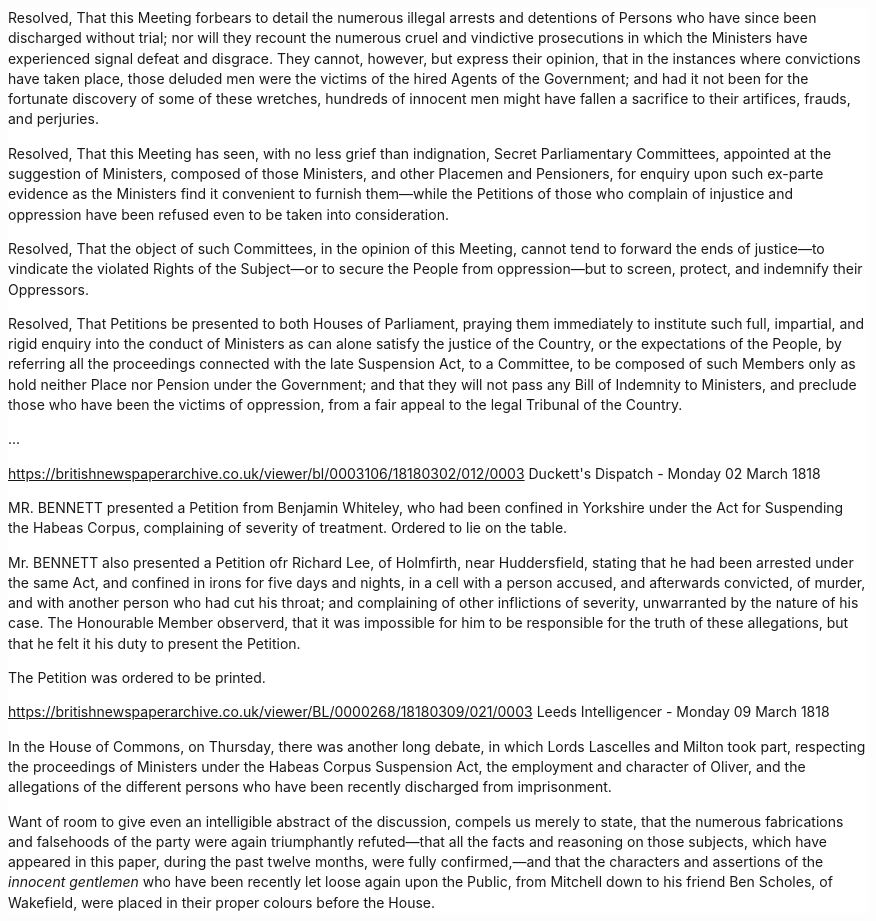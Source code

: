 Resolved, That this Meeting forbears to detail the numerous illegal arrests and detentions of Persons who have since been discharged without trial; nor will they recount the numerous cruel and vindictive prosecutions in which the Ministers have experienced signal defeat and disgrace. They cannot, however, but express their opinion, that in the instances where convictions have taken place, those deluded men were the victims of the hired Agents of the Government; and had it not been for the fortunate discovery of some of these wretches, hundreds of innocent men might have fallen a sacrifice to their artifices, frauds, and perjuries.

Resolved, That this Meeting has seen, with no less grief than indignation, Secret Parliamentary Committees, appointed at the suggestion of Ministers, composed of those Ministers, and other Placemen and Pensioners, for enquiry upon such ex-parte evidence as the Ministers find it convenient to furnish them—while the Petitions of those who complain of injustice and oppression have been refused even to be taken into consideration.

Resolved, That the object of such Committees, in the opinion of this Meeting, cannot tend to forward the ends of justice—to vindicate the violated Rights of the Subject—or to secure the People from oppression—but to screen, protect, and indemnify their Oppressors.

Resolved, That Petitions be presented to both Houses of Parliament, praying them immediately to institute such full, impartial, and rigid enquiry into the conduct of Ministers as can alone satisfy the justice of the Country, or the expectations of the People, by referring all the proceedings connected with the late Suspension Act, to a Committee, to be composed of such Members only as hold neither Place nor Pension under the Government; and that they will not pass any Bill of Indemnity to Ministers, and preclude those who have been the victims of oppression, from a fair appeal to the legal Tribunal of the Country.

...

https://britishnewspaperarchive.co.uk/viewer/bl/0003106/18180302/012/0003
Duckett's Dispatch - Monday 02 March 1818

MR. BENNETT presented a Petition from Benjamin Whiteley, who had been confined in Yorkshire under the Act for Suspending the Habeas Corpus, complaining of severity of treatment. Ordered to lie on the table.

Mr. BENNETT also presented a Petition ofr Richard Lee, of Holmfirth, near Huddersfield, stating that he had been arrested under the same Act, and confined in irons for five days and nights, in a cell with a person accused, and afterwards convicted, of murder, and with another person who had cut his throat; and complaining of other inflictions of severity, unwarranted by the nature of his case. The Honourable Member observerd, that it was impossible for him to be responsible for the truth of these allegations, but that he felt it his duty to present the Petition.

The Petition was ordered to be printed.



https://britishnewspaperarchive.co.uk/viewer/BL/0000268/18180309/021/0003
Leeds Intelligencer - Monday 09 March 1818

In the House of Commons, on Thursday, there was another long debate, in which Lords Lascelles and Milton took part, respecting the proceedings of Ministers under the Habeas Corpus Suspension Act, the employment and character of Oliver, and the allegations of the different persons who have been recently discharged from imprisonment.

Want of room to give even an intelligible abstract of the discussion, compels us merely to state, that the numerous fabrications and falsehoods of the party were again triumphantly refuted—that all the facts and reasoning on those subjects, which have appeared in this paper, during the past twelve months, were fully confirmed,—and that the characters and assertions of the *innocent gentlemen* who have been recently let loose again upon the Public, from Mitchell down to his friend Ben Scholes, of Wakefield, were placed in their proper colours before the House.
